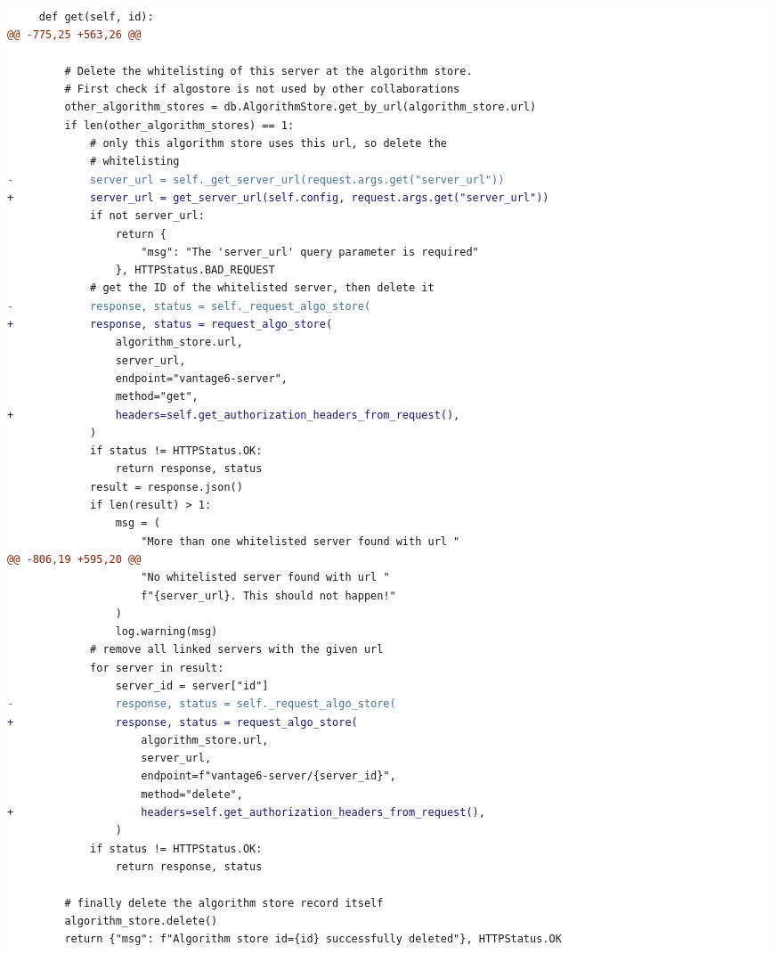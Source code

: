 ```diff
     def get(self, id):
@@ -775,25 +563,26 @@
 
         # Delete the whitelisting of this server at the algorithm store.
         # First check if algostore is not used by other collaborations
         other_algorithm_stores = db.AlgorithmStore.get_by_url(algorithm_store.url)
         if len(other_algorithm_stores) == 1:
             # only this algorithm store uses this url, so delete the
             # whitelisting
-            server_url = self._get_server_url(request.args.get("server_url"))
+            server_url = get_server_url(self.config, request.args.get("server_url"))
             if not server_url:
                 return {
                     "msg": "The 'server_url' query parameter is required"
                 }, HTTPStatus.BAD_REQUEST
             # get the ID of the whitelisted server, then delete it
-            response, status = self._request_algo_store(
+            response, status = request_algo_store(
                 algorithm_store.url,
                 server_url,
                 endpoint="vantage6-server",
                 method="get",
+                headers=self.get_authorization_headers_from_request(),
             )
             if status != HTTPStatus.OK:
                 return response, status
             result = response.json()
             if len(result) > 1:
                 msg = (
                     "More than one whitelisted server found with url "
@@ -806,19 +595,20 @@
                     "No whitelisted server found with url "
                     f"{server_url}. This should not happen!"
                 )
                 log.warning(msg)
             # remove all linked servers with the given url
             for server in result:
                 server_id = server["id"]
-                response, status = self._request_algo_store(
+                response, status = request_algo_store(
                     algorithm_store.url,
                     server_url,
                     endpoint=f"vantage6-server/{server_id}",
                     method="delete",
+                    headers=self.get_authorization_headers_from_request(),
                 )
             if status != HTTPStatus.OK:
                 return response, status
 
         # finally delete the algorithm store record itself
         algorithm_store.delete()
         return {"msg": f"Algorithm store id={id} successfully deleted"}, HTTPStatus.OK
```

